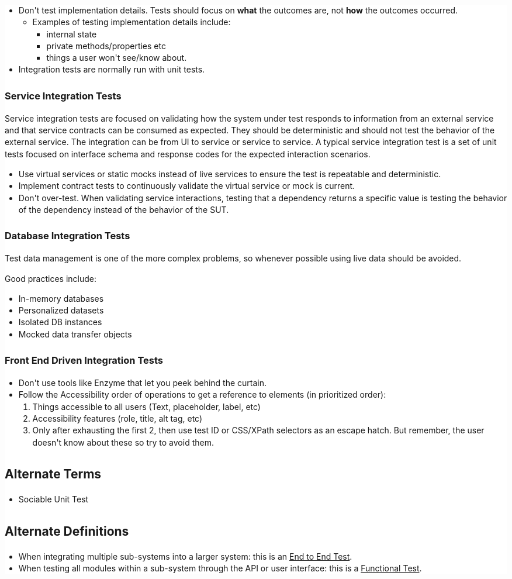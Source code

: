 * Don't test implementation details. Tests should focus on **what** the outcomes are, not **how** the outcomes occurred.
  * Examples of testing implementation details include:
    * internal state
    * private methods/properties etc
    * things a user won't see/know about.
* Integration tests are normally run with unit tests.

### Service Integration Tests

Service integration tests are focused on validating how the system under test responds to information from an external service and that service contracts can be consumed as expected. They should be deterministic and should not test the behavior of the external service. The integration can be from UI to service or service to service. A typical service integration test is a set of unit tests focused on interface schema and response codes for the expected interaction scenarios.

* Use virtual services or static mocks instead of live services to ensure the test is repeatable and deterministic.
* Implement contract tests to continuously validate the virtual service or mock is current.
* Don't over-test. When validating service interactions, testing that a dependency returns a specific value is testing the behavior of the dependency instead of the behavior of the SUT.

### Database Integration Tests

Test data management is one of the more complex problems, so whenever possible using live data should be avoided.

Good practices include:

* In-memory databases
* Personalized datasets
* Isolated DB instances
* Mocked data transfer objects

### Front End Driven Integration Tests

* Don't use tools like Enzyme that let you peek behind the curtain.
* Follow the Accessibility order of operations to get a reference to elements (in prioritized order):
  1. Things accessible to all users (Text, placeholder, label, etc)
  2. Accessibility features (role, title, alt tag, etc)
  3. Only after exhausting the first 2, then use test ID or CSS/XPath selectors as an escape hatch.  But remember, the user doesn't know about these so try to avoid them.

## Alternate Terms

* Sociable Unit Test

## Alternate Definitions

* When integrating multiple sub-systems into a larger system: this is an [End to End Test](/en/testing/glossary#end-to-end-test).
* When testing all modules within a sub-system through the API or user interface: this is a [Functional Test](/en/testing/glossary#functional-test).
